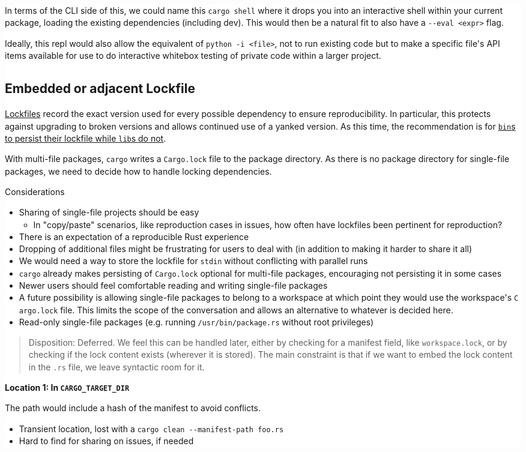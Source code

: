 In terms of the CLI side of this, we could name this `cargo shell` where it
drops you into an interactive shell within your current package, loading the
existing dependencies (including dev).  This would then be a natural fit to also have a `--eval
<expr>` flag.

Ideally, this repl would also allow the equivalent of `python -i <file>`, not
to run existing code but to make a specific file's API items available for use
to do interactive whitebox testing of private code within a larger project.

## Embedded or adjacent Lockfile

[Lockfiles](https://doc.rust-lang.org/cargo/guide/cargo-toml-vs-cargo-lock.html)
record the exact version used for every possible dependency to ensure
reproducibility.  In particular, this protects against upgrading to broken
versions and allows continued use of a yanked version.  As this time, the
recommendation is for
[`bin`s to persist their lockfile while `lib`s do not](https://doc.rust-lang.org/cargo/faq.html#why-do-binaries-have-cargolock-in-version-control-but-not-libraries).

With multi-file packages, `cargo` writes a `Cargo.lock` file to the package
directory.  As there is no package directory for single-file packages, we need
to decide how to handle locking dependencies.

Considerations
- Sharing of single-file projects should be easy
  - In "copy/paste" scenarios, like reproduction cases in issues, how often
    have lockfiles been pertinent for reproduction?
- There is an expectation of a reproducible Rust experience
- Dropping of additional files might be frustrating for users to deal with (in
  addition to making it harder to share it all)
- We would need a way to store the lockfile for `stdin` without conflicting
  with parallel runs
- `cargo` already makes persisting of `Cargo.lock` optional for multi-file
  packages, encouraging not persisting it in some cases
- Newer users should feel comfortable reading and writing single-file packages
- A future possibility is allowing single-file packages to belong to a
  workspace at which point they would use the workspace's `Cargo.lock` file.
  This limits the scope of the conversation and allows an alternative to
  whatever is decided here.
- Read-only single-file packages (e.g. running `/usr/bin/package.rs` without root privileges)

> Disposition: Deferred.  We feel this can be handled later, either by checking
> for a manifest field, like `workspace.lock`, or by checking if the lock
> content exists (wherever it is stored).  The main constraint is that if we
> want to embed the lock content in the `.rs` file, we leave syntactic room for
> it.

**Location 1: In `CARGO_TARGET_DIR`**

The path would include a hash of the manifest to avoid conflicts.

- Transient location, lost with a `cargo clean --manifest-path foo.rs`
- Hard to find for sharing on issues, if needed
